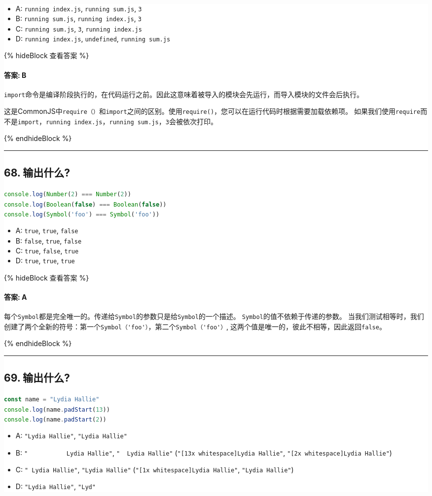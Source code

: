 - A: `running index.js`, `running sum.js`, `3`
- B: `running sum.js`, `running index.js`, `3`
- C: `running sum.js`, `3`, `running index.js`
- D: `running index.js`, `undefined`, `running sum.js`

{% hideBlock 查看答案 %}


#### 答案: B

`import`命令是编译阶段执行的，在代码运行之前。因此这意味着被导入的模块会先运行，而导入模块的文件会后执行。

这是CommonJS中`require（）`和`import`之间的区别。使用`require()`，您可以在运行代码时根据需要加载依赖项。 如果我们使用`require`而不是`import`，`running index.js`，`running sum.js`，`3`会被依次打印。


{% endhideBlock %}

---

## 68. 输出什么?

```javascript
console.log(Number(2) === Number(2))
console.log(Boolean(false) === Boolean(false))
console.log(Symbol('foo') === Symbol('foo'))
```

- A: `true`, `true`, `false`
- B: `false`, `true`, `false`
- C: `true`, `false`, `true`
- D: `true`, `true`, `true`

{% hideBlock 查看答案 %}


#### 答案: A

每个`Symbol`都是完全唯一的。传递给`Symbol`的参数只是给`Symbol`的一个描述。 `Symbol`的值不依赖于传递的参数。 当我们测试相等时，我们创建了两个全新的符号：第一个`Symbol（'foo'）`，第二个`Symbol（'foo'）`, 这两个值是唯一的，彼此不相等，因此返回`false`。


{% endhideBlock %}

---

## 69. 输出什么?

```javascript
const name = "Lydia Hallie"
console.log(name.padStart(13))
console.log(name.padStart(2))
```

- A: `"Lydia Hallie"`, `"Lydia Hallie"`
- B: `"           Lydia Hallie"`, `"  Lydia Hallie"` (`"[13x whitespace]Lydia Hallie"`, `"[2x whitespace]Lydia Hallie"`)
- C: `" Lydia Hallie"`, `"Lydia Hallie"` (`"[1x whitespace]Lydia Hallie"`, `"Lydia Hallie"`)
- D: `"Lydia Hallie"`, `"Lyd"`


  [Symbol('a')]: 'b'